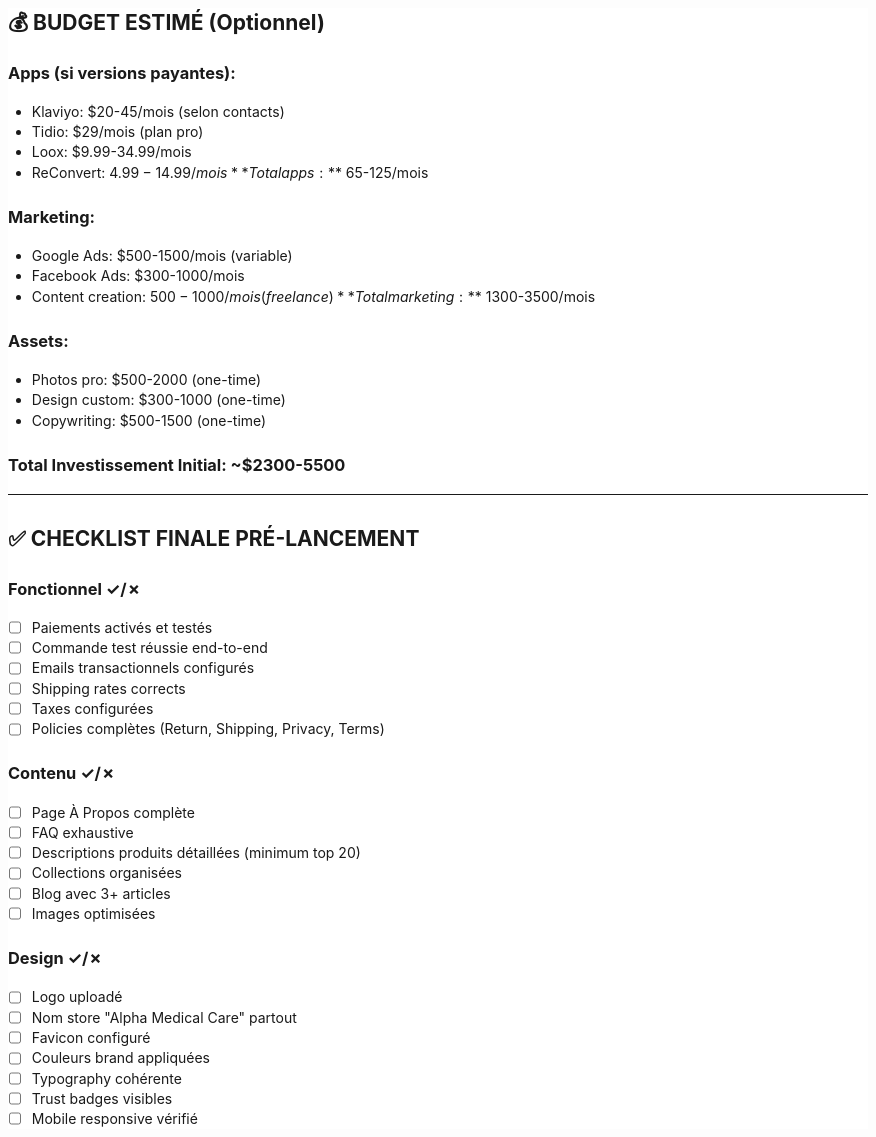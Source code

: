 
## 💰 BUDGET ESTIMÉ (Optionnel)

### Apps (si versions payantes):
- Klaviyo: $20-45/mois (selon contacts)
- Tidio: $29/mois (plan pro)
- Loox: $9.99-34.99/mois
- ReConvert: $4.99-14.99/mois
**Total apps:** ~$65-125/mois

### Marketing:
- Google Ads: $500-1500/mois (variable)
- Facebook Ads: $300-1000/mois
- Content creation: $500-1000/mois (freelance)
**Total marketing:** ~$1300-3500/mois

### Assets:
- Photos pro: $500-2000 (one-time)
- Design custom: $300-1000 (one-time)
- Copywriting: $500-1500 (one-time)

### Total Investissement Initial: ~$2300-5500

---

## ✅ CHECKLIST FINALE PRÉ-LANCEMENT

### Fonctionnel ✓/✗
- [ ] Paiements activés et testés
- [ ] Commande test réussie end-to-end
- [ ] Emails transactionnels configurés
- [ ] Shipping rates corrects
- [ ] Taxes configurées
- [ ] Policies complètes (Return, Shipping, Privacy, Terms)

### Contenu ✓/✗
- [ ] Page À Propos complète
- [ ] FAQ exhaustive
- [ ] Descriptions produits détaillées (minimum top 20)
- [ ] Collections organisées
- [ ] Blog avec 3+ articles
- [ ] Images optimisées

### Design ✓/✗
- [ ] Logo uploadé
- [ ] Nom store "Alpha Medical Care" partout
- [ ] Favicon configuré
- [ ] Couleurs brand appliquées
- [ ] Typography cohérente
- [ ] Trust badges visibles
- [ ] Mobile responsive vérifié
